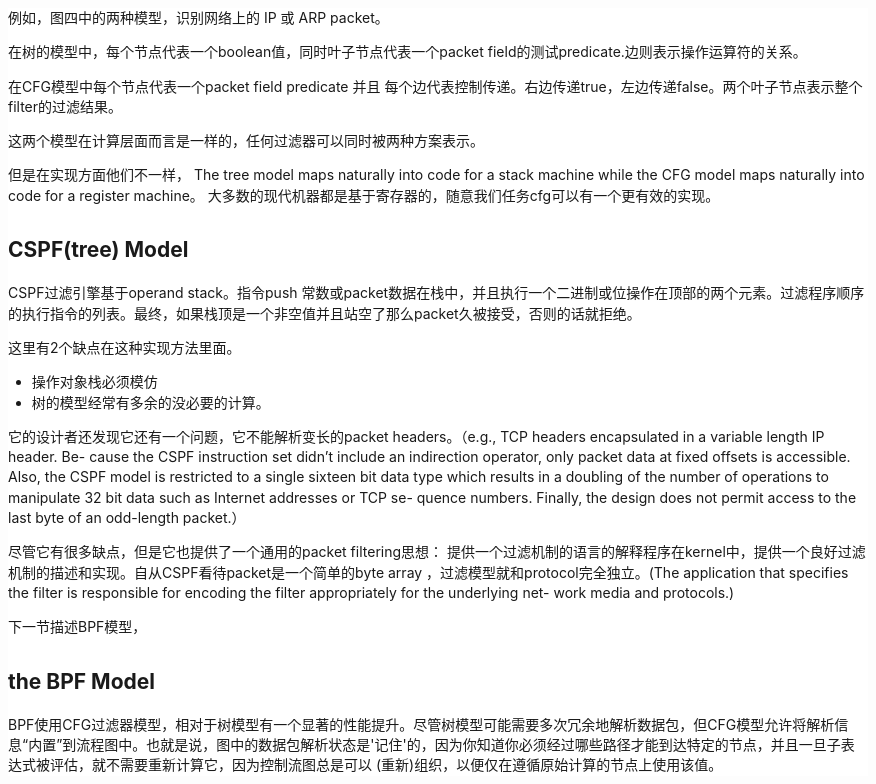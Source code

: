例如，图四中的两种模型，识别网络上的 IP 或 ARP packet。

在树的模型中，每个节点代表一个boolean值，同时叶子节点代表一个packet field的测试predicate.边则表示操作运算符的关系。

在CFG模型中每个节点代表一个packet field predicate 并且 每个边代表控制传递。右边传递true，左边传递false。两个叶子节点表示整个filter的过滤结果。

这两个模型在计算层面而言是一样的，任何过滤器可以同时被两种方案表示。

但是在实现方面他们不一样， The tree model maps naturally into code for a stack machine while the CFG model maps naturally into code for a register machine。
大多数的现代机器都是基于寄存器的，随意我们任务cfg可以有一个更有效的实现。


## CSPF(tree) Model

CSPF过滤引擎基于operand stack。指令push 常数或packet数据在栈中，并且执行一个二进制或位操作在顶部的两个元素。过滤程序顺序的执行指令的列表。最终，如果栈顶是一个非空值并且站空了那么packet久被接受，否则的话就拒绝。

这里有2个缺点在这种实现方法里面。

-	操作对象栈必须模仿
- 	树的模型经常有多余的没必要的计算。

它的设计者还发现它还有一个问题，它不能解析变长的packet headers。（e.g., TCP headers encapsulated in a variable length IP header. Be- cause the CSPF instruction set didn’t include an indirection operator, only packet data at fixed offsets is accessible. Also, the CSPF model is restricted to a single sixteen bit data type which results in a doubling of the number of operations to manipulate 32 bit data such as Internet addresses or TCP se- quence numbers. Finally, the design does not permit access to the last byte of an odd-length packet.）

尽管它有很多缺点，但是它也提供了一个通用的packet filtering思想： 提供一个过滤机制的语言的解释程序在kernel中，提供一个良好过滤机制的描述和实现。自从CSPF看待packet是一个简单的byte array ，过滤模型就和protocol完全独立。(The application that specifies the filter is responsible for encoding the filter appropriately for the underlying net- work media and protocols.)

下一节描述BPF模型，

## the BPF Model


BPF使用CFG过滤器模型，相对于树模型有一个显著的性能提升。尽管树模型可能需要多次冗余地解析数据包，但CFG模型允许将解析信息“内置”到流程图中。也就是说，图中的数据包解析状态是'记住'的，因为你知道你必须经过哪些路径才能到达特定的节点，并且一旦子表达式被评估，就不需要重新计算它，因为控制流图总是可以 (重新)组织，以便仅在遵循原始计算的节点上使用该值。

